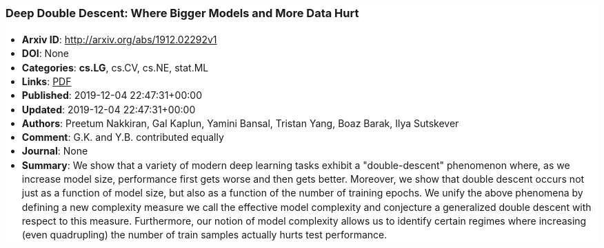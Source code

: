 

### Deep Double Descent: Where Bigger Models and More Data Hurt
- **Arxiv ID**: http://arxiv.org/abs/1912.02292v1
- **DOI**: None
- **Categories**: **cs.LG**, cs.CV, cs.NE, stat.ML
- **Links**: [PDF](http://arxiv.org/pdf/1912.02292v1)
- **Published**: 2019-12-04 22:47:31+00:00
- **Updated**: 2019-12-04 22:47:31+00:00
- **Authors**: Preetum Nakkiran, Gal Kaplun, Yamini Bansal, Tristan Yang, Boaz Barak, Ilya Sutskever
- **Comment**: G.K. and Y.B. contributed equally
- **Journal**: None
- **Summary**: We show that a variety of modern deep learning tasks exhibit a "double-descent" phenomenon where, as we increase model size, performance first gets worse and then gets better. Moreover, we show that double descent occurs not just as a function of model size, but also as a function of the number of training epochs. We unify the above phenomena by defining a new complexity measure we call the effective model complexity and conjecture a generalized double descent with respect to this measure. Furthermore, our notion of model complexity allows us to identify certain regimes where increasing (even quadrupling) the number of train samples actually hurts test performance.



